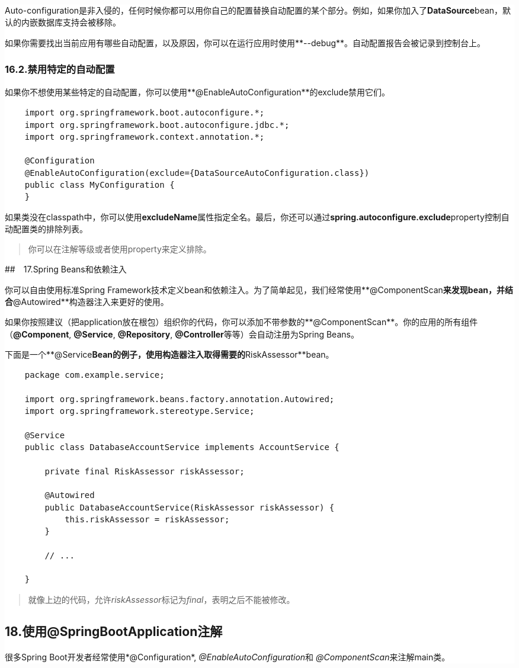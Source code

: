 Auto-configuration是非入侵的，任何时候你都可以用你自己的配置替换自动配置的某个部分。例如，如果你加入了**DataSource**bean，默认的内嵌数据库支持会被移除。

如果你需要找出当前应用有哪些自动配置，以及原因，你可以在运行应用时使用**--debug**。自动配置报告会被记录到控制台上。

### 16.2.禁用特定的自动配置

如果你不想使用某些特定的自动配置，你可以使用**@EnableAutoConfiguration**的exclude禁用它们。
<pre class="prettyprint">
    import org.springframework.boot.autoconfigure.*;
    import org.springframework.boot.autoconfigure.jdbc.*;
    import org.springframework.context.annotation.*;

    @Configuration
    @EnableAutoConfiguration(exclude={DataSourceAutoConfiguration.class})
    public class MyConfiguration {
    }
</pre>

如果类没在classpath中，你可以使用**excludeName**属性指定全名。最后，你还可以通过**spring.autoconfigure.exclude**property控制自动配置类的排除列表。

>你可以在注解等级或者使用property来定义排除。

##　17.Spring Beans和依赖注入

你可以自由使用标准Spring Framework技术定义bean和依赖注入。为了简单起见，我们经常使用**@ComponentScan**来发现bean，并结合**@Autowired**构造器注入来更好的使用。

如果你按照建议（把application放在根包）组织你的代码，你可以添加不带参数的**@ComponentScan**。你的应用的所有组件（**@Component**, **@Service**, **@Repository**, **@Controller**等等）会自动注册为Spring Beans。

下面是一个**@Service**Bean的例子，使用构造器注入取得需要的**RiskAssessor**bean。
<pre class="prettyprint">
    package com.example.service;

    import org.springframework.beans.factory.annotation.Autowired;
    import org.springframework.stereotype.Service;

    @Service
    public class DatabaseAccountService implements AccountService {

        private final RiskAssessor riskAssessor;

        @Autowired
        public DatabaseAccountService(RiskAssessor riskAssessor) {
            this.riskAssessor = riskAssessor;
        }

        // ...

    }
</pre>

>就像上边的代码，允许*riskAssessor*标记为*final*，表明之后不能被修改。

## 18.使用@SpringBootApplication注解

很多Spring Boot开发者经常使用*@Configuration*, *@EnableAutoConfiguration*和 *@ComponentScan*来注解main类。


